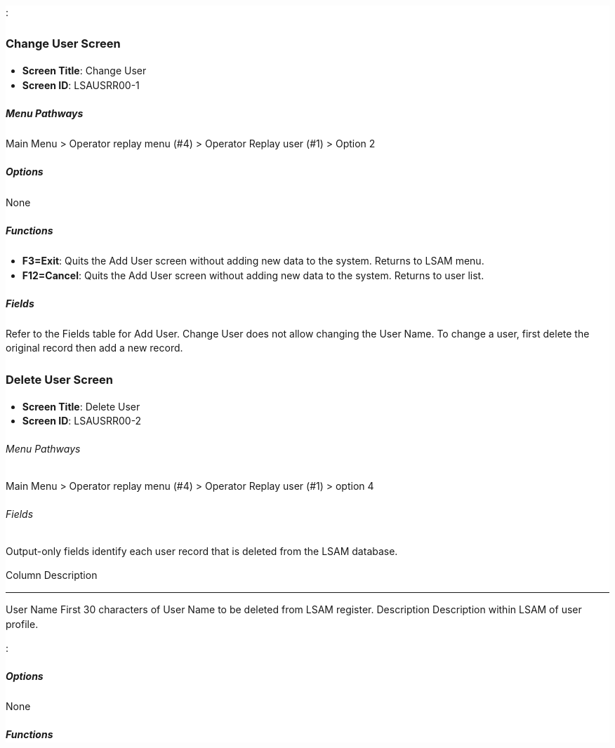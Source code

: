 :  

### Change User Screen

- **Screen Title**: Change User
- **Screen ID**: LSAUSRR00-1

##### Menu Pathways

Main Menu \> Operator replay menu (\#4) \> Operator Replay user (\#1) \>
Option 2

##### Options

None

##### Functions

- **F3=Exit**: Quits the Add User screen without adding new data to
    the system. Returns to LSAM menu.
- **F12=Cancel**: Quits the Add User screen without adding new data to
    the system. Returns to user list.

##### Fields

Refer to the Fields table for Add User. Change User does not allow
changing the User Name. To change a user, first delete the original
record then add a new record.

### Delete User Screen

- **Screen Title**: Delete User
- **Screen ID**: LSAUSRR00-2

###### Menu Pathways

Main Menu \> Operator replay menu (\#4) \> Operator Replay user (\#1) \>
option 4

###### Fields

Output-only fields identify each user record that is deleted from the
LSAM database.

  Column        Description
  ------------- --------------------------------------------------------------------
  User Name     First 30 characters of User Name to be deleted from LSAM register.
  Description   Description within LSAM of user profile.

  :  

##### Options

None

##### Functions
